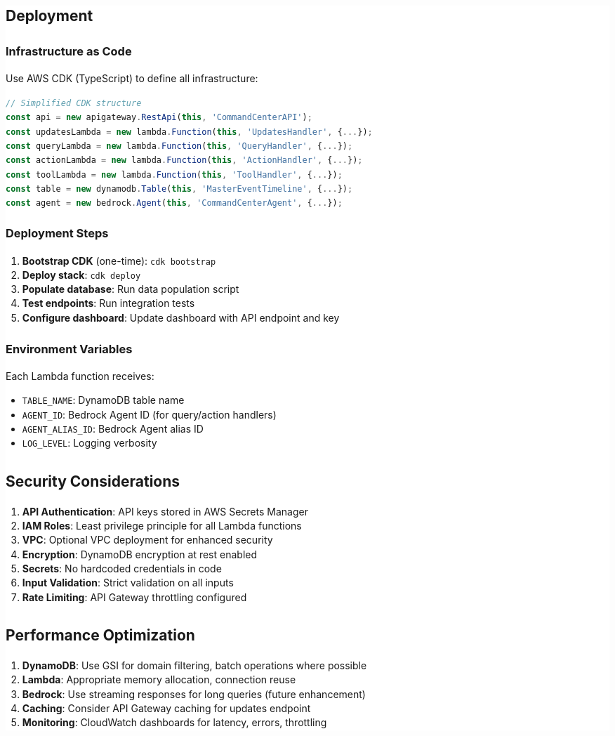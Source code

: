 ## Deployment

### Infrastructure as Code

Use AWS CDK (TypeScript) to define all infrastructure:

```typescript
// Simplified CDK structure
const api = new apigateway.RestApi(this, 'CommandCenterAPI');
const updatesLambda = new lambda.Function(this, 'UpdatesHandler', {...});
const queryLambda = new lambda.Function(this, 'QueryHandler', {...});
const actionLambda = new lambda.Function(this, 'ActionHandler', {...});
const toolLambda = new lambda.Function(this, 'ToolHandler', {...});
const table = new dynamodb.Table(this, 'MasterEventTimeline', {...});
const agent = new bedrock.Agent(this, 'CommandCenterAgent', {...});
```

### Deployment Steps

1. **Bootstrap CDK** (one-time): `cdk bootstrap`
2. **Deploy stack**: `cdk deploy`
3. **Populate database**: Run data population script
4. **Test endpoints**: Run integration tests
5. **Configure dashboard**: Update dashboard with API endpoint and key

### Environment Variables

Each Lambda function receives:
- `TABLE_NAME`: DynamoDB table name
- `AGENT_ID`: Bedrock Agent ID (for query/action handlers)
- `AGENT_ALIAS_ID`: Bedrock Agent alias ID
- `LOG_LEVEL`: Logging verbosity

## Security Considerations

1. **API Authentication**: API keys stored in AWS Secrets Manager
2. **IAM Roles**: Least privilege principle for all Lambda functions
3. **VPC**: Optional VPC deployment for enhanced security
4. **Encryption**: DynamoDB encryption at rest enabled
5. **Secrets**: No hardcoded credentials in code
6. **Input Validation**: Strict validation on all inputs
7. **Rate Limiting**: API Gateway throttling configured

## Performance Optimization

1. **DynamoDB**: Use GSI for domain filtering, batch operations where possible
2. **Lambda**: Appropriate memory allocation, connection reuse
3. **Bedrock**: Use streaming responses for long queries (future enhancement)
4. **Caching**: Consider API Gateway caching for updates endpoint
5. **Monitoring**: CloudWatch dashboards for latency, errors, throttling
